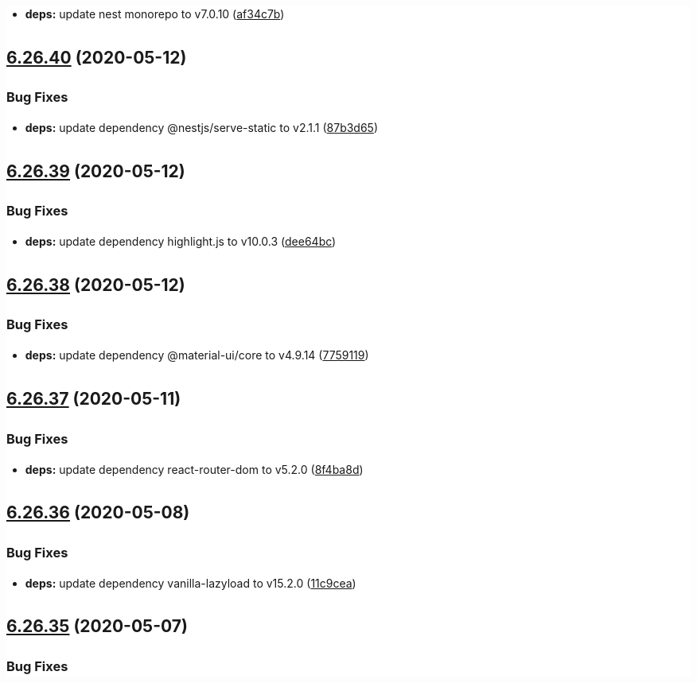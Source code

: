 - **deps:** update nest monorepo to v7.0.10 ([af34c7b](https://github.com/aquariuslt/blog/commit/af34c7b7910cc982ea1bd44277fb9e871519edc0))

## [6.26.40](https://github.com/aquariuslt/blog/compare/v6.26.39...v6.26.40) (2020-05-12)

### Bug Fixes

- **deps:** update dependency @nestjs/serve-static to v2.1.1 ([87b3d65](https://github.com/aquariuslt/blog/commit/87b3d65ba10f29bb534c9570ec1a22246d46c448))

## [6.26.39](https://github.com/aquariuslt/blog/compare/v6.26.38...v6.26.39) (2020-05-12)

### Bug Fixes

- **deps:** update dependency highlight.js to v10.0.3 ([dee64bc](https://github.com/aquariuslt/blog/commit/dee64bc24e87995a9c12ca2b4d962297c79661c0))

## [6.26.38](https://github.com/aquariuslt/blog/compare/v6.26.37...v6.26.38) (2020-05-12)

### Bug Fixes

- **deps:** update dependency @material-ui/core to v4.9.14 ([7759119](https://github.com/aquariuslt/blog/commit/77591191ad06cc61d4ae2d60c76d8fd418b00f92))

## [6.26.37](https://github.com/aquariuslt/blog/compare/v6.26.36...v6.26.37) (2020-05-11)

### Bug Fixes

- **deps:** update dependency react-router-dom to v5.2.0 ([8f4ba8d](https://github.com/aquariuslt/blog/commit/8f4ba8d1d6f19081c8082cdf6f208c902111319b))

## [6.26.36](https://github.com/aquariuslt/blog/compare/v6.26.35...v6.26.36) (2020-05-08)

### Bug Fixes

- **deps:** update dependency vanilla-lazyload to v15.2.0 ([11c9cea](https://github.com/aquariuslt/blog/commit/11c9cea766a41572e461c84910a6a679c98d1515))

## [6.26.35](https://github.com/aquariuslt/blog/compare/v6.26.34...v6.26.35) (2020-05-07)

### Bug Fixes
